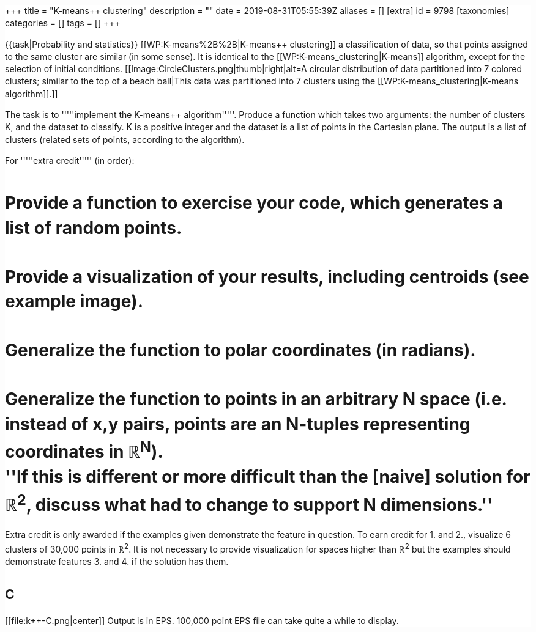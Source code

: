 +++
title = "K-means++ clustering"
description = ""
date = 2019-08-31T05:55:39Z
aliases = []
[extra]
id = 9798
[taxonomies]
categories = []
tags = []
+++

{{task|Probability and statistics}}
[[WP:K-means%2B%2B|K-means++ clustering]] a classification of data, so that points assigned to the same cluster are similar (in some sense).  It is identical to the [[WP:K-means_clustering|K-means]] algorithm, except for the selection of initial conditions.  [[Image:CircleClusters.png|thumb|right|alt=A circular distribution of data partitioned into 7 colored clusters; similar to the top of a beach ball|This data was partitioned into 7 clusters using the [[WP:K-means_clustering|K-means algorithm]].]]

The task is to '''''implement the K-means++ algorithm'''''.  Produce a function which takes two arguments: the number of clusters K, and the dataset to classify.  K is a positive integer and the dataset is a list of points in the Cartesian plane.  The output is a list of clusters (related sets of points, according to the algorithm). 

For '''''extra credit''''' (in order):
# Provide a function to exercise your code, which generates a list of random points.
# Provide a visualization of your results, including centroids (see example image). 
# Generalize the function to polar coordinates (in radians).
# Generalize the function to points in an arbitrary N space (i.e. instead of x,y pairs, points are an N-tuples representing coordinates in ℝ<sup>N</sup>). <BR>''If this is different or more difficult than the [naive] solution for ℝ<sup>2</sup>, discuss what had to change to support N dimensions.''

Extra credit is only awarded if the examples given demonstrate the feature in question. To earn credit for 1. and 2., visualize 6 clusters of 30,000 points in ℝ<sup>2</sup>.  It is not necessary to provide visualization for spaces higher than ℝ<sup>2</sup> but the examples should demonstrate features 3. and 4. if the solution has them.


## C

[[file:k++-C.png|center]]
Output is in EPS. 100,000 point EPS file can take quite a while to display.
